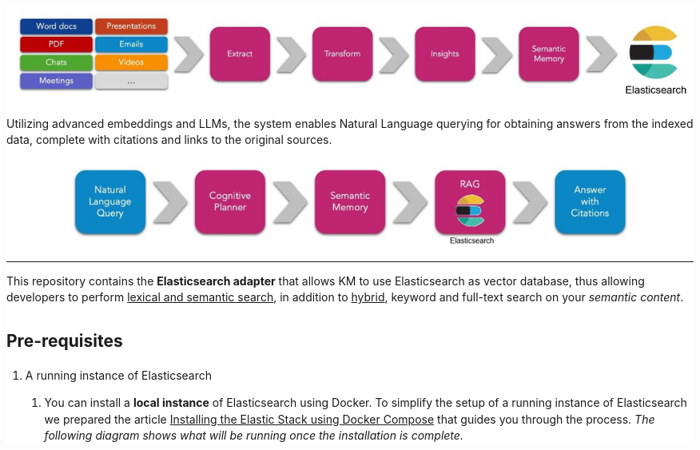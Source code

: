 <img src="content/images/Pipelines.jpg"/>

Utilizing advanced embeddings and LLMs, the system enables Natural Language querying for obtaining answers from the indexed data, complete with citations and links to the original sources.

<img src="content/images/RAG.jpg"/>

---

This repository contains the **Elasticsearch adapter** that allows KM to use Elasticsearch as vector database, thus allowing developers to perform [lexical and semantic search](https://www.elastic.co/search-labs/blog/articles/lexical-and-semantic-search-with-elasticsearch), in addition to [hybrid](https://opster.com/guides/elasticsearch/machine-learning/elasticsearch-hybrid-search/), keyword and full-text search on your *semantic content*.

## Pre-requisites

1. A running instance of Elasticsearch

    1. You can install a **local instance** of Elasticsearch using Docker.
    To simplify the setup of a running instance of Elasticsearch we prepared the article [Installing the Elastic Stack using Docker Compose](/docker/README.md) that guides you through the process. *The following diagram shows what will be running once the installation is complete.*
<div align="center">